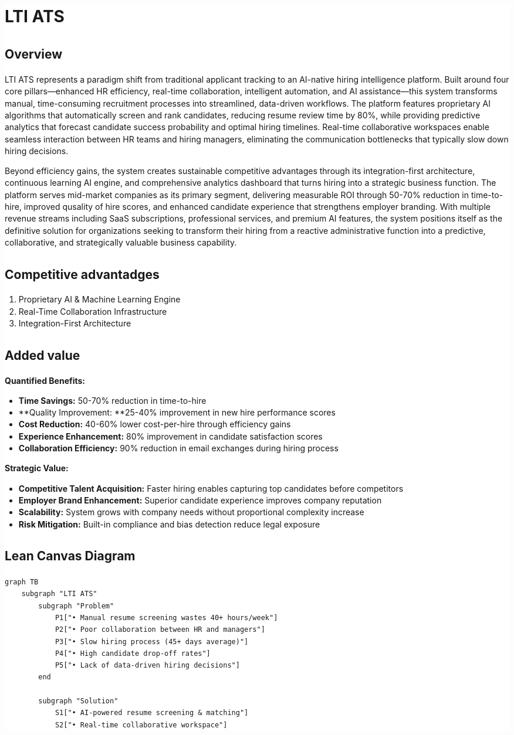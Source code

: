 # LTI ATS

## Overview

LTI ATS represents a paradigm shift from traditional applicant tracking to an AI-native hiring intelligence platform. Built around four core pillars—enhanced HR efficiency, real-time collaboration, intelligent automation, and AI assistance—this system transforms manual, time-consuming recruitment processes into streamlined, data-driven workflows. The platform features proprietary AI algorithms that automatically screen and rank candidates, reducing resume review time by 80%, while providing predictive analytics that forecast candidate success probability and optimal hiring timelines. Real-time collaborative workspaces enable seamless interaction between HR teams and hiring managers, eliminating the communication bottlenecks that typically slow down hiring decisions.

Beyond efficiency gains, the system creates sustainable competitive advantages through its integration-first architecture, continuous learning AI engine, and comprehensive analytics dashboard that turns hiring into a strategic business function. The platform serves mid-market companies as its primary segment, delivering measurable ROI through 50-70% reduction in time-to-hire, improved qusality of hire scores, and enhanced candidate experience that strengthens employer branding. With multiple revenue streams including SaaS subscriptions, professional services, and premium AI features, the system positions itself as the definitive solution for organizations seeking to transform their hiring from a reactive administrative function into a predictive, collaborative, and strategically valuable business capability.

## Competitive advantadges

1. Proprietary AI & Machine Learning Engine
2. Real-Time Collaboration Infrastructure
3. Integration-First Architecture

## Added value

**Quantified Benefits:**

* **Time Savings:** 50-70% reduction in time-to-hire
* **Quality Improvement: **25-40% improvement in new hire performance scores
* **Cost Reduction:** 40-60% lower cost-per-hire through efficiency gains
* **Experience Enhancement:** 80% improvement in candidate satisfaction scores
* **Collaboration Efficiency:** 90% reduction in email exchanges during hiring process

**Strategic Value:**

* **Competitive Talent Acquisition:** Faster hiring enables capturing top candidates before competitors
* **Employer Brand Enhancement:** Superior candidate experience improves company reputation
* **Scalability:** System grows with company needs without proportional complexity increase
* **Risk Mitigation:** Built-in compliance and bias detection reduce legal exposure

## Lean Canvas Diagram

```mermaid
graph TB
    subgraph "LTI ATS"
        subgraph "Problem"
            P1["• Manual resume screening wastes 40+ hours/week"]
            P2["• Poor collaboration between HR and managers"]
            P3["• Slow hiring process (45+ days average)"]
            P4["• High candidate drop-off rates"]
            P5["• Lack of data-driven hiring decisions"]
        end
        
        subgraph "Solution"
            S1["• AI-powered resume screening & matching"]
            S2["• Real-time collaborative workspace"]
```